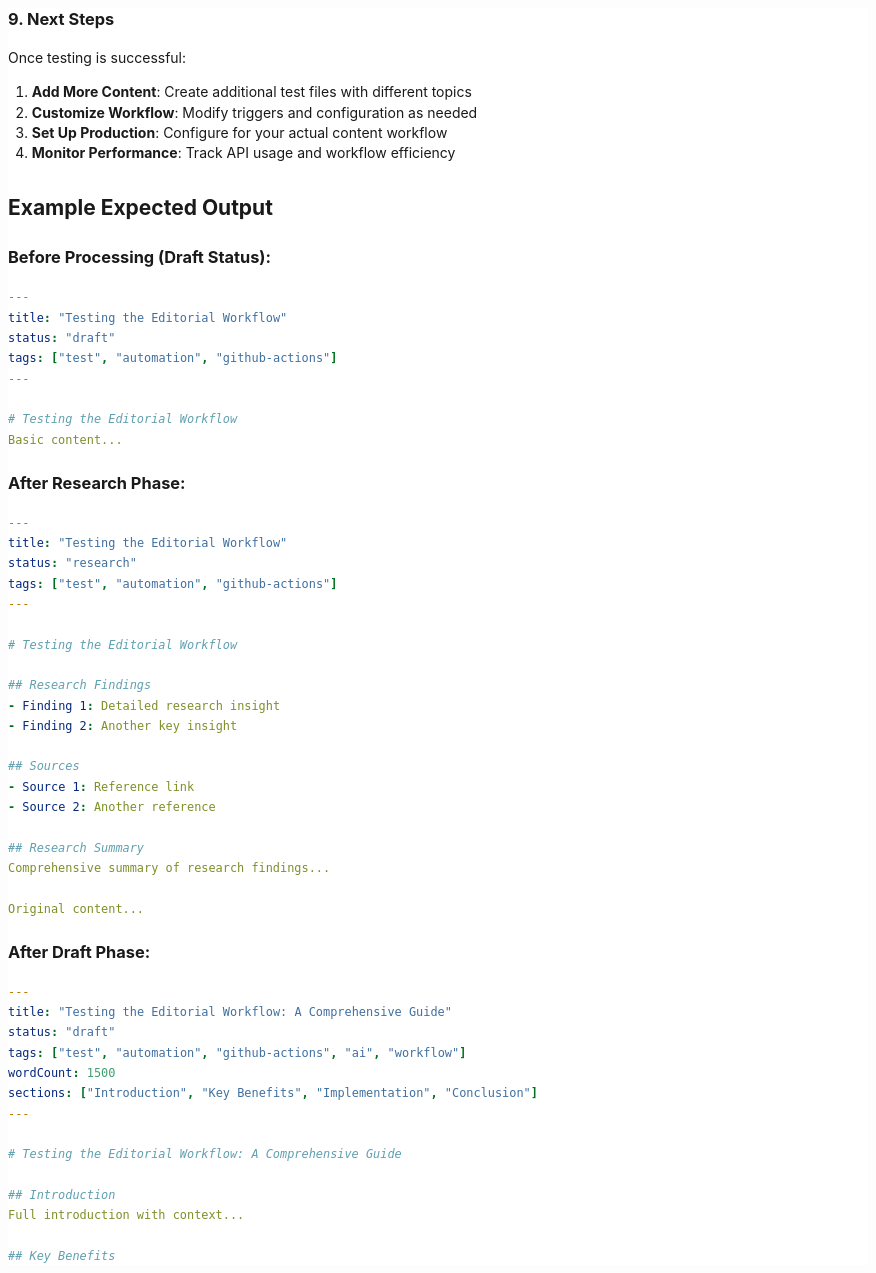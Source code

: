 ### 9. Next Steps

Once testing is successful:

1. **Add More Content**: Create additional test files with different topics
2. **Customize Workflow**: Modify triggers and configuration as needed
3. **Set Up Production**: Configure for your actual content workflow
4. **Monitor Performance**: Track API usage and workflow efficiency

## Example Expected Output

### Before Processing (Draft Status):
```yaml
---
title: "Testing the Editorial Workflow"
status: "draft"
tags: ["test", "automation", "github-actions"]
---

# Testing the Editorial Workflow
Basic content...
```

### After Research Phase:
```yaml
---
title: "Testing the Editorial Workflow"
status: "research"
tags: ["test", "automation", "github-actions"]
---

# Testing the Editorial Workflow

## Research Findings
- Finding 1: Detailed research insight
- Finding 2: Another key insight

## Sources
- Source 1: Reference link
- Source 2: Another reference

## Research Summary
Comprehensive summary of research findings...

Original content...
```

### After Draft Phase:
```yaml
---
title: "Testing the Editorial Workflow: A Comprehensive Guide"
status: "draft"
tags: ["test", "automation", "github-actions", "ai", "workflow"]
wordCount: 1500
sections: ["Introduction", "Key Benefits", "Implementation", "Conclusion"]
---

# Testing the Editorial Workflow: A Comprehensive Guide

## Introduction
Full introduction with context...

## Key Benefits
```